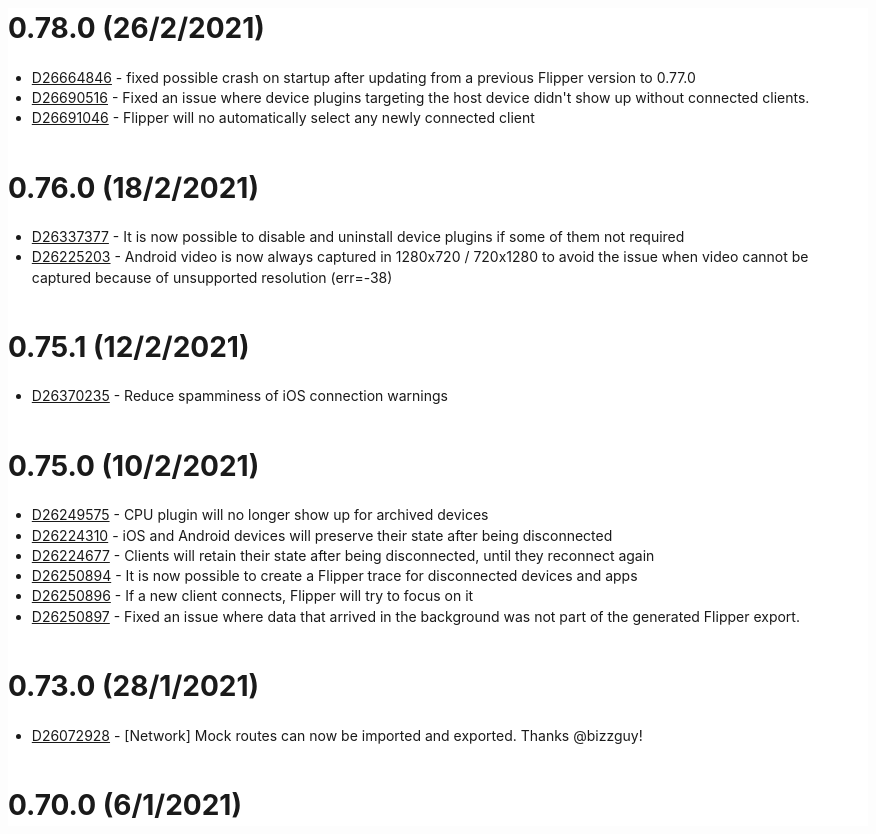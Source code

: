 
# 0.78.0 (26/2/2021)

 * [D26664846](https://github.com/facebook/flipper/search?q=D26664846&type=Commits) -  fixed possible crash on startup after updating from a previous Flipper version to 0.77.0
 * [D26690516](https://github.com/facebook/flipper/search?q=D26690516&type=Commits) -  Fixed an issue where device plugins targeting the host device didn't show up without connected clients.
 * [D26691046](https://github.com/facebook/flipper/search?q=D26691046&type=Commits) -  Flipper will no automatically select any newly connected client


# 0.76.0 (18/2/2021)

 * [D26337377](https://github.com/facebook/flipper/search?q=D26337377&type=Commits) -  It is now possible to disable and uninstall device plugins if some of them not required
 * [D26225203](https://github.com/facebook/flipper/search?q=D26225203&type=Commits) -  Android video is now always captured in 1280x720 / 720x1280 to avoid the issue when video cannot be captured because of unsupported resolution (err=-38)


# 0.75.1 (12/2/2021)

 * [D26370235](https://github.com/facebook/flipper/search?q=D26370235&type=Commits) -  Reduce spamminess of iOS connection warnings


# 0.75.0 (10/2/2021)

 * [D26249575](https://github.com/facebook/flipper/search?q=D26249575&type=Commits) -  CPU plugin will no longer show up for archived devices
 * [D26224310](https://github.com/facebook/flipper/search?q=D26224310&type=Commits) -  iOS and Android devices will preserve their state after being disconnected
 * [D26224677](https://github.com/facebook/flipper/search?q=D26224677&type=Commits) -  Clients will retain their state after being disconnected, until they reconnect again
 * [D26250894](https://github.com/facebook/flipper/search?q=D26250894&type=Commits) -  It is now possible to create a Flipper trace for disconnected devices and apps
 * [D26250896](https://github.com/facebook/flipper/search?q=D26250896&type=Commits) -  If a new client connects, Flipper will try to focus on it
 * [D26250897](https://github.com/facebook/flipper/search?q=D26250897&type=Commits) -  Fixed an issue where data that arrived in the background was not part of the generated Flipper export.


# 0.73.0 (28/1/2021)

 * [D26072928](https://github.com/facebook/flipper/search?q=D26072928&type=Commits) -  [Network] Mock routes can now be imported and exported. Thanks @bizzguy!


# 0.70.0 (6/1/2021)

